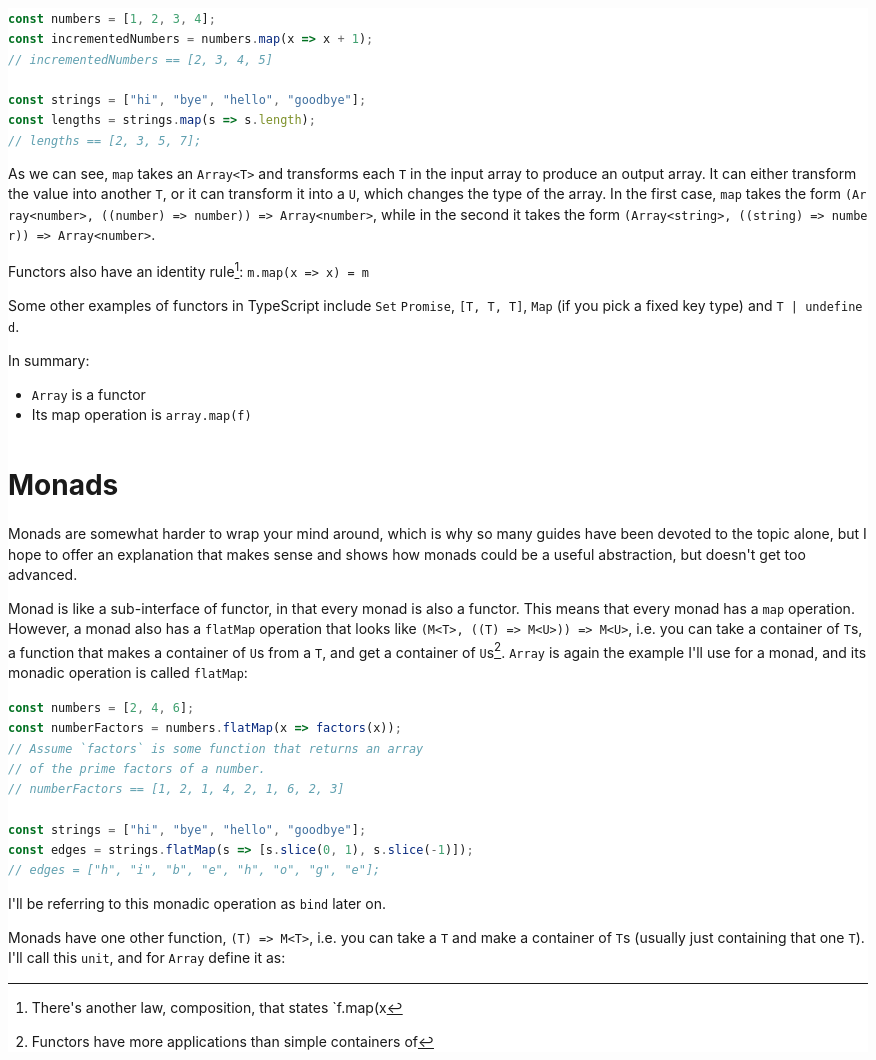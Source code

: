 ```ts
const numbers = [1, 2, 3, 4];
const incrementedNumbers = numbers.map(x => x + 1);
// incrementedNumbers == [2, 3, 4, 5]

const strings = ["hi", "bye", "hello", "goodbye"];
const lengths = strings.map(s => s.length);
// lengths == [2, 3, 5, 7];
```
As we can see, `map` takes an `Array<T>` and transforms each `T` in the input
array to produce an output array. It can either transform the value into another
`T`, or it can transform it into a `U`, which changes the type of the array. In
the first case, `map` takes the form `(Array<number>, ((number) => number)) =>
Array<number>`, while in the second it takes the form `(Array<string>, ((string)
=> number)) => Array<number>`.

Functors also have an identity rule[^functor-composition]: `m.map(x => x) = m`

Some other examples of functors in TypeScript include `Set` `Promise`, `[T, T,
T]`, `Map` (if you pick a fixed key type) and `T | undefined`.

In summary:
- `Array` is a functor
- Its map operation is `array.map(f)`


# Monads
Monads are somewhat harder to wrap your mind around, which is why so many guides
have been devoted to the topic alone, but I hope to offer an explanation that
makes sense and shows how monads could be a useful abstraction, but doesn't get
too advanced.

Monad is like a sub-interface of functor, in that every monad is also a functor.
This means that every monad has a `map` operation. However, a monad also has a
`flatMap` operation that looks like `(M<T>, ((T) => M<U>)) => M<U>`, i.e. you can
take a container of `T`s, a function that makes a container of `U`s from a `T`,
and get a container of `U`s[^functor-uses]. `Array` is again the example I'll
use for a monad, and its monadic operation is called `flatMap`:

```ts
const numbers = [2, 4, 6];
const numberFactors = numbers.flatMap(x => factors(x));
// Assume `factors` is some function that returns an array
// of the prime factors of a number.
// numberFactors == [1, 2, 1, 4, 2, 1, 6, 2, 3]

const strings = ["hi", "bye", "hello", "goodbye"];
const edges = strings.flatMap(s => [s.slice(0, 1), s.slice(-1)]);
// edges = ["h", "i", "b", "e", "h", "o", "g", "e"];
```

I'll be referring to this monadic operation as `bind` later on.

Monads have one other function, `(T) => M<T>`, i.e. you can take a `T` and make
a container of `T`s (usually just containing that one `T`). I'll call this
`unit`, and for `Array` define it as:


[^functor-uses]: Functors have more applications than simple containers of
[^functor-composition]: There's another law, composition, that states `f.map(x
[^type-coercion]: I'm ignoring type coercion, because it makes signatures harder